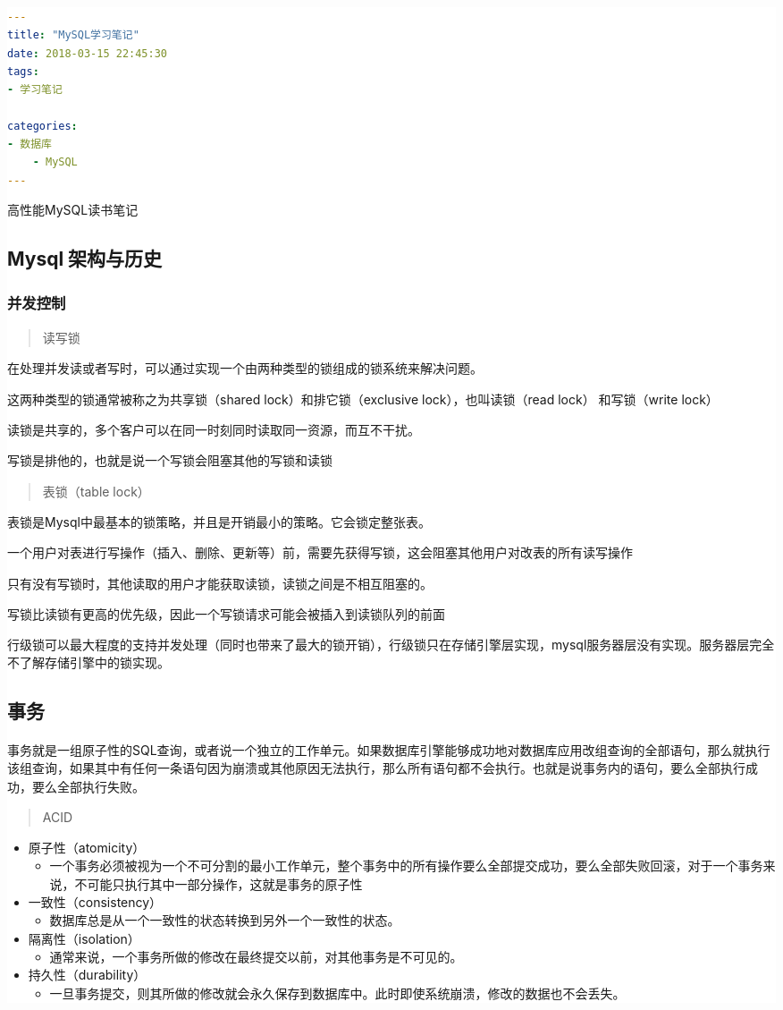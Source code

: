 ```yaml
---
title: "MySQL学习笔记"
date: 2018-03-15 22:45:30
tags:
- 学习笔记

categories:
- 数据库
    - MySQL
---
```

    
高性能MySQL读书笔记



## Mysql 架构与历史

### 并发控制

> 读写锁

在处理并发读或者写时，可以通过实现一个由两种类型的锁组成的锁系统来解决问题。

这两种类型的锁通常被称之为共享锁（shared lock）和排它锁（exclusive lock），也叫读锁（read lock） 和写锁（write lock）

读锁是共享的，多个客户可以在同一时刻同时读取同一资源，而互不干扰。

写锁是排他的，也就是说一个写锁会阻塞其他的写锁和读锁



> 表锁（table lock）

表锁是Mysql中最基本的锁策略，并且是开销最小的策略。它会锁定整张表。

一个用户对表进行写操作（插入、删除、更新等）前，需要先获得写锁，这会阻塞其他用户对改表的所有读写操作

只有没有写锁时，其他读取的用户才能获取读锁，读锁之间是不相互阻塞的。

写锁比读锁有更高的优先级，因此一个写锁请求可能会被插入到读锁队列的前面

行级锁可以最大程度的支持并发处理（同时也带来了最大的锁开销），行级锁只在存储引擎层实现，mysql服务器层没有实现。服务器层完全不了解存储引擎中的锁实现。



## 事务

事务就是一组原子性的SQL查询，或者说一个独立的工作单元。如果数据库引擎能够成功地对数据库应用改组查询的全部语句，那么就执行该组查询，如果其中有任何一条语句因为崩溃或其他原因无法执行，那么所有语句都不会执行。也就是说事务内的语句，要么全部执行成功，要么全部执行失败。

> ACID

- 原子性（atomicity）
    - 一个事务必须被视为一个不可分割的最小工作单元，整个事务中的所有操作要么全部提交成功，要么全部失败回滚，对于一个事务来说，不可能只执行其中一部分操作，这就是事务的原子性
- 一致性（consistency）
    - 数据库总是从一个一致性的状态转换到另外一个一致性的状态。
- 隔离性（isolation）
    - 通常来说，一个事务所做的修改在最终提交以前，对其他事务是不可见的。
- 持久性（durability）
    - 一旦事务提交，则其所做的修改就会永久保存到数据库中。此时即使系统崩溃，修改的数据也不会丢失。
